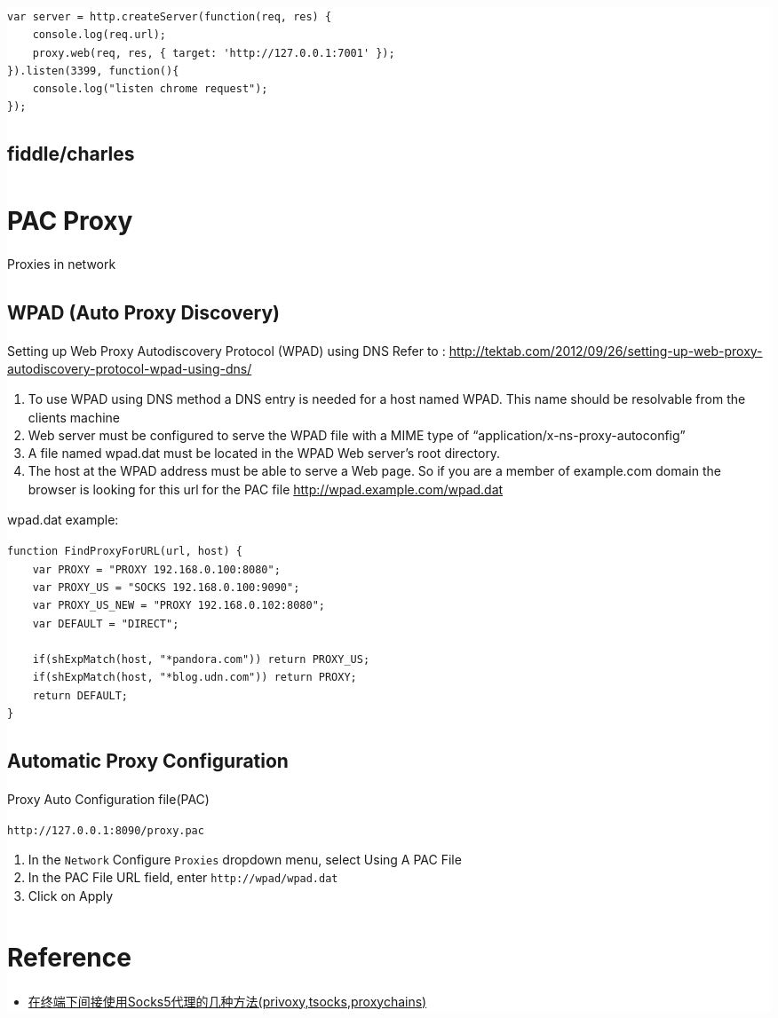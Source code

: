     var server = http.createServer(function(req, res) {
        console.log(req.url);
        proxy.web(req, res, { target: 'http://127.0.0.1:7001' }); 
    }).listen(3399, function(){
        console.log("listen chrome request");
    });

## fiddle/charles


# PAC Proxy
Proxies in network

## WPAD (Auto Proxy Discovery)
Setting up Web Proxy Autodiscovery Protocol (WPAD) using DNS
Refer to :
http://tektab.com/2012/09/26/setting-up-web-proxy-autodiscovery-protocol-wpad-using-dns/

1. To use WPAD using DNS method a DNS entry is needed for a host named WPAD. This name should be resolvable from the clients machine
1. Web server must be configured to serve the WPAD file with a MIME type of “application/x-ns-proxy-autoconfig”
1. A file named wpad.dat must be located in the WPAD Web server’s root directory.
1. The host at the WPAD address must be able to serve a Web page.
So if you are a member of example.com domain the browser is looking for this url for the PAC file http://wpad.example.com/wpad.dat

wpad.dat example:

	function FindProxyForURL(url, host) {
		var PROXY = "PROXY 192.168.0.100:8080";
		var PROXY_US = "SOCKS 192.168.0.100:9090";
		var PROXY_US_NEW = "PROXY 192.168.0.102:8080";
		var DEFAULT = "DIRECT";

		if(shExpMatch(host, "*pandora.com")) return PROXY_US;
		if(shExpMatch(host, "*blog.udn.com")) return PROXY;
		return DEFAULT;
	}

## Automatic Proxy Configuration
Proxy Auto Configuration file(PAC)

	http://127.0.0.1:8090/proxy.pac

1. In the `Network` Configure `Proxies` dropdown menu, select Using A PAC File
1. In the PAC File URL field, enter
`http://wpad/wpad.dat`
1. Click on Apply

# Reference
- [在终端下间接使用Socks5代理的几种方法(privoxy,tsocks,proxychains) ][privoxy,tsocks,proxychains]

[privoxy,tsocks,proxychains]: http://blog.ihipop.info/2011/01/1988.html
